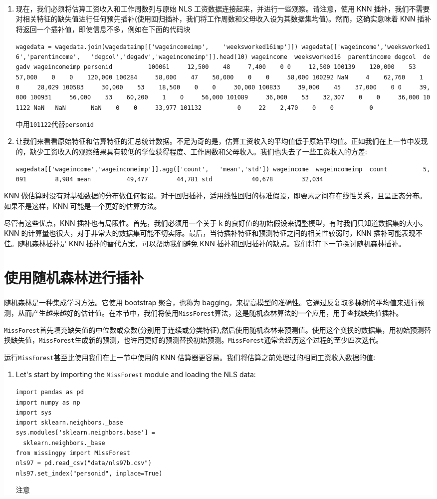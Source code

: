 1.  现在，我们必须将估算工资收入和工作周数列与原始 NLS 工资数据连接起来，并进行一些观察。请注意，使用 KNN 插补，我们不需要对相关特征的缺失值进行任何预先插补(使用回归插补，我们将工作周数和父母收入设为其数据集均值)。然而，这确实意味着 KNN 插补将返回一个插补值，即使信息不多，例如在下面的代码块

    ```
    wagedata = wagedata.join(wagedataimp[['wageincomeimp',    'weeksworked16imp']]) wagedata[['wageincome','weeksworked16','parentincome',   'degcol','degadv','wageincomeimp']].head(10) wageincome  weeksworked16  parentincome degcol  degadv wageincomeimp personid          100061     12,500    48     7,400    0 0     12,500 100139    120,000    53    57,000    0    0    120,000 100284     58,000    47    50,000    0    0     58,000 100292 NaN     4    62,760    1    0     28,029 100583     30,000    53    18,500    0    0     30,000 100833     39,000    45    37,000    0 0     39,000 100931     56,000    53    60,200    1    0     56,000 101089     36,000    53    32,307    0    0     36,000 101122 NaN   NaN       NaN    0    0     33,977 101132          0     22    2,470    0    0          0
    ```

    中用`101122`代替`personid`
2.  让我们来看看原始特征和估算特征的汇总统计数据。不足为奇的是，估算工资收入的平均值低于原始平均值。正如我们在上一节中发现的，缺少工资收入的观察结果具有较低的学位获得程度、工作周数和父母收入。我们也失去了一些工资收入的方差:

    ```
    wagedata[['wageincome','wageincomeimp']].agg(['count',   'mean','std']) wageincome  wageincomeimp  count          5,091        8,984 mean          49,477        44,781 std           40,678        32,034
    ```

KNN 做估算时没有对基础数据的分布做任何假设。对于回归插补，适用线性回归的标准假设，即要素之间存在线性关系，且呈正态分布。如果不是这样，KNN 可能是一个更好的估算方法。

尽管有这些优点，KNN 插补也有局限性。首先，我们必须用一个关于 k 的良好值的初始假设来调整模型，有时我们只知道数据集的大小。KNN 的计算量也很大，对于非常大的数据集可能不切实际。最后，当待插补特征和预测特征之间的相关性较弱时，KNN 插补可能表现不佳。随机森林插补是 KNN 插补的替代方案，可以帮助我们避免 KNN 插补和回归插补的缺点。我们将在下一节探讨随机森林插补。

# 使用随机森林进行插补

随机森林是一种集成学习方法。它使用 bootstrap 聚合，也称为 bagging，来提高模型的准确性。它通过反复取多棵树的平均值来进行预测，从而产生越来越好的估计值。在本节中，我们将使用`MissForest`算法，这是随机森林算法的一个应用，用于查找缺失值插补。

`MissForest`首先填充缺失值的中位数或众数(分别用于连续或分类特征),然后使用随机森林来预测值。使用这个变换的数据集，用初始预测替换缺失值，`MissForest`生成新的预测，也许用更好的预测替换初始预测。`MissForest`通常会经历这个过程的至少四次迭代。

运行`MissForest`甚至比使用我们在上一节中使用的 KNN 估算器更容易。我们将估算之前处理过的相同工资收入数据的值:

1.  Let's start by importing the `MissForest` module and loading the NLS data:

    ```
    import pandas as pd
    import numpy as np
    import sys
    import sklearn.neighbors._base
    sys.modules['sklearn.neighbors.base'] =
      sklearn.neighbors._base
    from missingpy import MissForest
    nls97 = pd.read_csv("data/nls97b.csv")
    nls97.set_index("personid", inplace=True)
    ```

    注意
